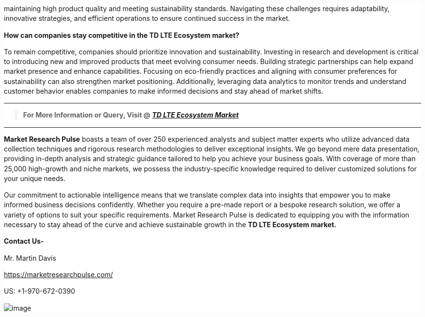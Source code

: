 maintaining high product quality and meeting sustainability standards. Navigating these challenges requires adaptability, innovative strategies, and efficient operations to ensure continued success in the market.</p><p><strong>How can companies stay competitive in the TD LTE Ecosystem market?</strong></p><p>To remain competitive, companies should prioritize innovation and sustainability. Investing in research and development is critical to introducing new and improved products that meet evolving consumer needs. Building strategic partnerships can help expand market presence and enhance capabilities. Focusing on eco-friendly practices and aligning with consumer preferences for sustainability can also strengthen market positioning. Additionally, leveraging data analytics to monitor trends and understand customer behavior enables companies to make informed decisions and stay ahead of market shifts.</p><hr /><blockquote><p><strong>For More Information or Query, Visit @&nbsp;<em><a href="https://marketresearchpulse.com/report/39189/td-lte-ecosystem-market?utm_source=Linkedin&utm_medium=0111">TD LTE Ecosystem Market</a></em></strong></p></blockquote><hr /><p><strong>Market Research Pulse</strong> boasts a team of over 250 experienced analysts and subject matter experts who utilize advanced data collection techniques and rigorous research methodologies to deliver exceptional insights. We go beyond mere data presentation, providing in-depth analysis and strategic guidance tailored to help you achieve your business goals. With coverage of more than 25,000 high-growth and niche markets, we possess the industry-specific knowledge required to deliver customized solutions for your unique needs.</p><p>Our commitment to actionable intelligence means that we translate complex data into insights that empower you to make informed business decisions confidently. Whether you require a pre-made report or a bespoke research solution, we offer a variety of options to suit your specific requirements. Market Research Pulse is dedicated to equipping you with the information necessary to stay ahead of the curve and achieve sustainable growth in the <strong>TD LTE Ecosystem market.</strong></p><p><strong>Contact Us-</strong></p><p>Mr. Martin Davis</p><p>https://marketresearchpulse.com/</p><p>US: +1-970-672-0390</p>
![image](https://github.com/user-attachments/assets/4ce9651c-c570-417e-995b-a5fbb0470b30)
